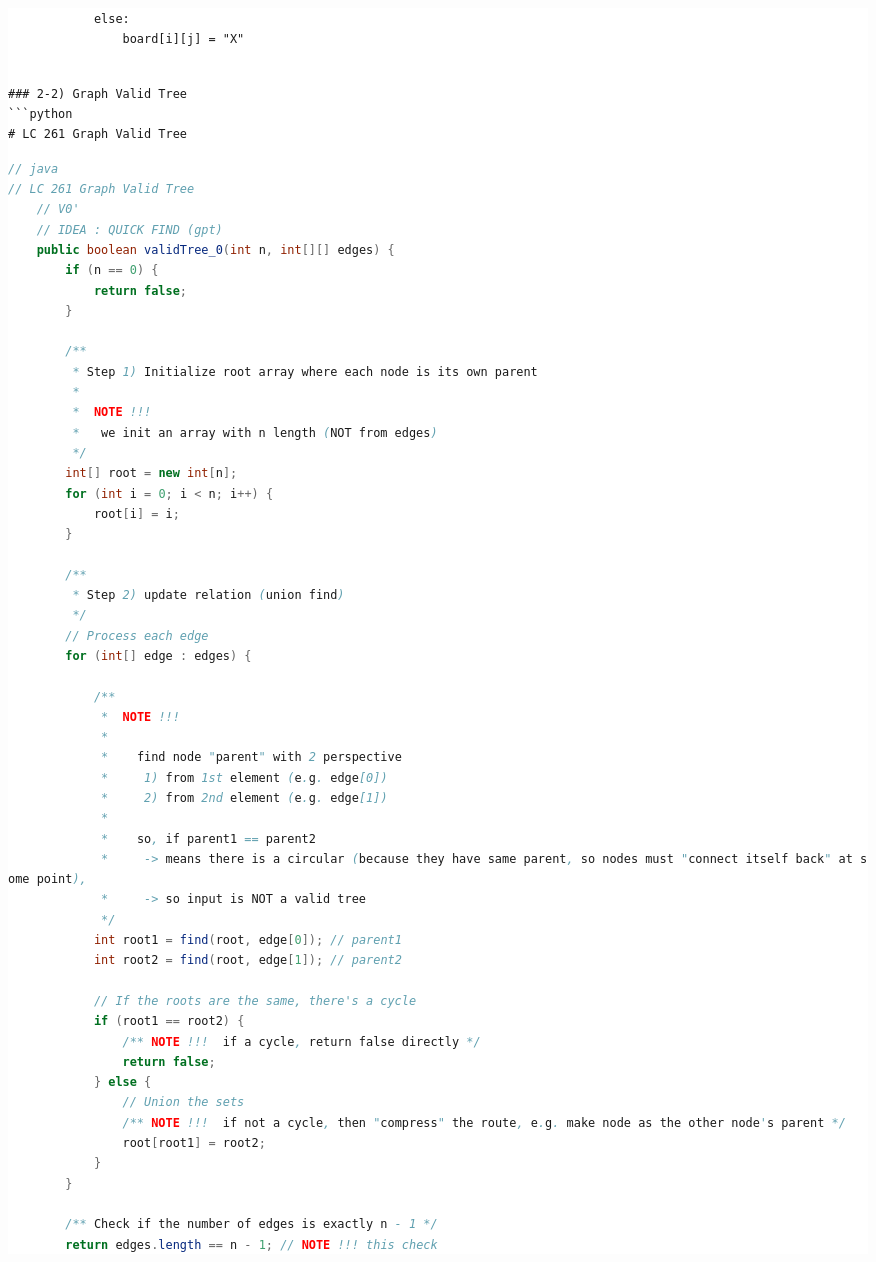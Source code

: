                 else:
                    board[i][j] = "X"
```

### 2-2) Graph Valid Tree
```python
# LC 261 Graph Valid Tree
```

```java
// java
// LC 261 Graph Valid Tree
    // V0'
    // IDEA : QUICK FIND (gpt)
    public boolean validTree_0(int n, int[][] edges) {
        if (n == 0) {
            return false;
        }

        /**
         * Step 1) Initialize root array where each node is its own parent
         *
         *  NOTE !!!
         *   we init an array with n length (NOT from edges)
         */
        int[] root = new int[n];
        for (int i = 0; i < n; i++) {
            root[i] = i;
        }

        /**
         * Step 2) update relation (union find)
         */
        // Process each edge
        for (int[] edge : edges) {

            /**
             *  NOTE !!!
             *
             *    find node "parent" with 2 perspective
             *     1) from 1st element (e.g. edge[0])
             *     2) from 2nd element (e.g. edge[1])
             *
             *    so, if parent1 == parent2
             *     -> means there is a circular (because they have same parent, so nodes must "connect itself back" at some point),
             *     -> so input is NOT a valid tree
             */
            int root1 = find(root, edge[0]); // parent1
            int root2 = find(root, edge[1]); // parent2

            // If the roots are the same, there's a cycle
            if (root1 == root2) {
                /** NOTE !!!  if a cycle, return false directly */
                return false;
            } else {
                // Union the sets
                /** NOTE !!!  if not a cycle, then "compress" the route, e.g. make node as the other node's parent */
                root[root1] = root2;
            }
        }

        /** Check if the number of edges is exactly n - 1 */
        return edges.length == n - 1; // NOTE !!! this check
```